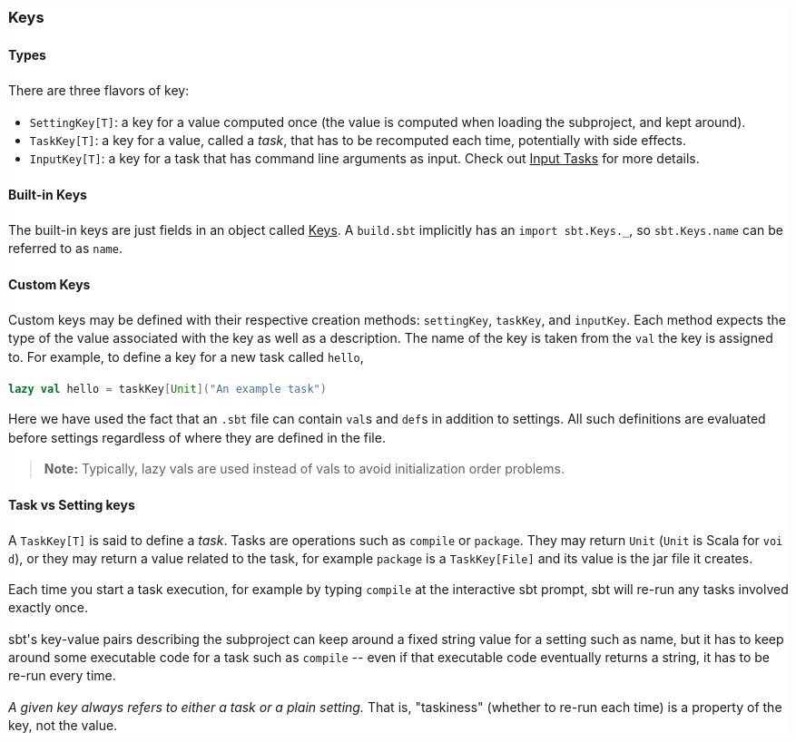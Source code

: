 ### Keys

#### Types

There are three flavors of key:

- `SettingKey[T]`: a key for a value computed once (the value is
  computed when loading the subproject, and kept around).
- `TaskKey[T]`: a key for a value, called a *task*, that has to be
  recomputed each time, potentially with side effects.
- `InputKey[T]`: a key for a task that has command line arguments as
  input. Check out [Input Tasks][Input-Tasks] for more details.

#### Built-in Keys

The built-in keys are just fields in an object called
[Keys](../api/sbt/Keys$.html). A `build.sbt` implicitly has an
`import sbt.Keys._`, so `sbt.Keys.name` can be referred to as `name`.

#### Custom Keys

Custom keys may be defined with their respective creation methods:
`settingKey`, `taskKey`, and `inputKey`. Each method expects the type of the
value associated with the key as well as a description. The name of the
key is taken from the `val` the key is assigned to. For example, to define
a key for a new task called `hello`,

```scala
lazy val hello = taskKey[Unit]("An example task")
```

Here we have used the fact that an `.sbt` file can contain `val`s and `def`s
in addition to settings. All such definitions are evaluated before
settings regardless of where they are defined in the file.

> **Note:** Typically, lazy vals are used instead of vals to avoid initialization
> order problems.

#### Task vs Setting keys

A `TaskKey[T]` is said to define a *task*. Tasks are operations such as
`compile` or `package`. They may return `Unit` (`Unit` is Scala for `void`), or
they may return a value related to the task, for example `package` is a
`TaskKey[File]` and its value is the jar file it creates.

Each time you start a task execution, for example by typing `compile` at
the interactive sbt prompt, sbt will re-run any tasks involved exactly
once.

sbt's key-value pairs describing the subproject can keep around a fixed string value
for a setting such as name, but it has to keep around some executable
code for a task such as `compile` -- even if that executable code
eventually returns a string, it has to be re-run every time.

*A given key always refers to either a task or a plain setting.* That
is, "taskiness" (whether to re-run each time) is a property of the key,
not the value.


  [Getting-Started]: Getting-Started.html
  [Setup]: Setup.html
  [Basic-Def]: Basic-Def.html
  [Library-Dependencies]: Library-Dependencies.html
  [Multi-Project]: Multi-Project.html
  [Name-Index]: Name-Index.html
  [Triggered-Execution]: Triggered-Execution.html
  [Java-Sources]: Java-Sources.html
  [Testing]: Testing.html
  [Parallel-Execution]: Parallel-Execution.html
  [Basic-Def]: Basic-Def.html
  [Scopes]: Scopes.html
  [Task-Graph]: Task-Graph.html
  [Basic-Def]: Basic-Def.html
  [Hello]: Hello.html
  [Running]: Running.html
  [MSI]: https://piccolo.link/sbt-1.1.6.msi
  [Setup-Notes]: ../docs/Setup-Notes.html
  [Mac]: Installing-sbt-on-Mac.html
  [Windows]: Installing-sbt-on-Windows.html
  [Linux]: Installing-sbt-on-Linux.html
  [ZIP]: https://piccolo.link/sbt-1.1.6.zip
  [TGZ]: https://piccolo.link/sbt-1.1.6.tgz
  [Manual-Installation]: Manual-Installation.html
  [oraclejdk8]: http://www.oracle.com/technetwork/java/javase/downloads/jdk8-downloads-2133151.html
  [MSI]: https://piccolo.link/sbt-1.1.6.msi
  [ZIP]: https://piccolo.link/sbt-1.1.6.zip
  [TGZ]: https://piccolo.link/sbt-1.1.6.tgz
  [oraclejdk8]: http://www.oracle.com/technetwork/java/javase/downloads/jdk8-downloads-2133151.html
  [ZIP]: https://piccolo.link/sbt-1.1.6.zip
  [TGZ]: https://piccolo.link/sbt-1.1.6.tgz
  [RPM]: https://dl.bintray.com/sbt/rpm/sbt-1.1.6.rpm
  [DEB]: https://dl.bintray.com/sbt/debian/sbt-1.1.6.deb
  [Manual-Installation]: Manual-Installation.html
  [website127]: https://github.com/sbt/website/issues/127
  [cert-bug]: https://bugs.launchpad.net/ubuntu/+source/ca-certificates-java/+bug/1739631
  [Basic-Def]: Basic-Def.html
  [Setup]: Setup.html
  [Running]: Running.html
  [Essential-sbt]: https://www.scalawilliam.com/essential-sbt/
  [Hello]: Hello.html
  [Setup]: Setup.html
  [Organizing-Build]: Organizing-Build.html
  [Hello]: Hello.html
  [Setup]: Setup.html
  [Triggered-Execution]: ../docs/Triggered-Execution.html
  [Command-Line-Reference]: ../docs/Command-Line-Reference.html
  [Task-Graph]: Task-Graph.html
  [Bare-Def]: Bare-Def.html
  [Full-Def]: Full-Def.html
  [Running]: Running.html
  [Library-Dependencies]: Library-Dependencies.html
  [Input-Tasks]: ../docs/Input-Tasks.html
  [Basic-Def]: Basic-Def.html
  [Scopes]: Scopes.html
  [Make]: https://en.wikipedia.org/wiki/Make_(software)
  [Ant]: http://ant.apache.org/
  [Rake]: https://ruby.github.io/rake/
  [Basic-Def]: Basic-Def.html
  [Task-Graph]: Task-Graph.html
  [Library-Dependencies]: Library-Dependencies.html
  [Multi-Project]: Multi-Project.html
  [Inspecting-Settings]: ../docs/Inspecting-Settings.html
  [Scope-Delegation]: Scope-Delegation.html
  [Scopes]: Scopes.html
  [Basic-Def]: Basic-Def.html
  [Scopes]: Scopes.html
  [Basic-Def]: Basic-Def.html
  [Scopes]: Scopes.html
  [Task-Graph]: Task-Graph.html
  [external-maven-ivy]: ../docs/Library-Management.html#external-maven-ivy
  [Cross-Build]: ../docs/Cross-Build.html
  [Resolvers]: ../docs/Resolvers.html
  [Library-Management]: ../docs/Library-Management.html
  [Basic-Def]: Basic-Def.html
  [Scopes]: Scopes.html
  [Directories]: Directories.html
  [Organizing-Build]: Organizing-Build.html
  [Basic-Def]: Basic-Def.html
  [Library-Dependencies]: Library-Dependencies.html
  [Multi-Project]: Multi-Project.html
  [global-vs-local-plugins]: ../docs/Best-Practices.html#global-vs-local-plugins
  [Community-Plugins]: ../docs/Community-Plugins.html
  [Plugins]: ../docs/Plugins.html
  [Plugins-Best-Practices]: ../docs/Plugins-Best-Practices.html
  [Task-Graph]: Task-Graph.html